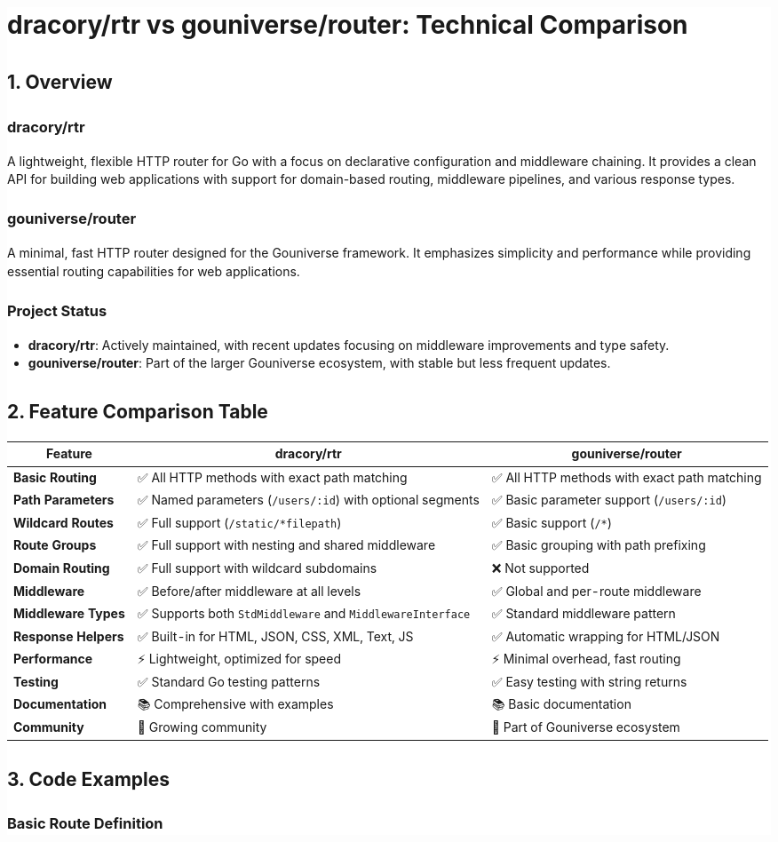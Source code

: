 # dracory/rtr vs gouniverse/router: Technical Comparison

## 1. Overview

### dracory/rtr
A lightweight, flexible HTTP router for Go with a focus on declarative configuration and middleware chaining. It provides a clean API for building web applications with support for domain-based routing, middleware pipelines, and various response types.

### gouniverse/router
A minimal, fast HTTP router designed for the Gouniverse framework. It emphasizes simplicity and performance while providing essential routing capabilities for web applications.

### Project Status
- **dracory/rtr**: Actively maintained, with recent updates focusing on middleware improvements and type safety.
- **gouniverse/router**: Part of the larger Gouniverse ecosystem, with stable but less frequent updates.

## 2. Feature Comparison Table

| Feature | dracory/rtr | gouniverse/router |
|---------|-------------|-------------------|
| **Basic Routing** | ✅ All HTTP methods with exact path matching | ✅ All HTTP methods with exact path matching |
| **Path Parameters** | ✅ Named parameters (`/users/:id`) with optional segments | ✅ Basic parameter support (`/users/:id`) |
| **Wildcard Routes** | ✅ Full support (`/static/*filepath`) | ✅ Basic support (`/*`) |
| **Route Groups** | ✅ Full support with nesting and shared middleware | ✅ Basic grouping with path prefixing |
| **Domain Routing** | ✅ Full support with wildcard subdomains | ❌ Not supported |
| **Middleware** | ✅ Before/after middleware at all levels | ✅ Global and per-route middleware |
| **Middleware Types** | ✅ Supports both `StdMiddleware` and `MiddlewareInterface` | ✅ Standard middleware pattern |
| **Response Helpers** | ✅ Built-in for HTML, JSON, CSS, XML, Text, JS | ✅ Automatic wrapping for HTML/JSON |
| **Performance** | ⚡ Lightweight, optimized for speed | ⚡ Minimal overhead, fast routing |
| **Testing** | ✅ Standard Go testing patterns | ✅ Easy testing with string returns |
| **Documentation** | 📚 Comprehensive with examples | 📚 Basic documentation |
| **Community** | 👥 Growing community | 👥 Part of Gouniverse ecosystem |

## 3. Code Examples

### Basic Route Definition
